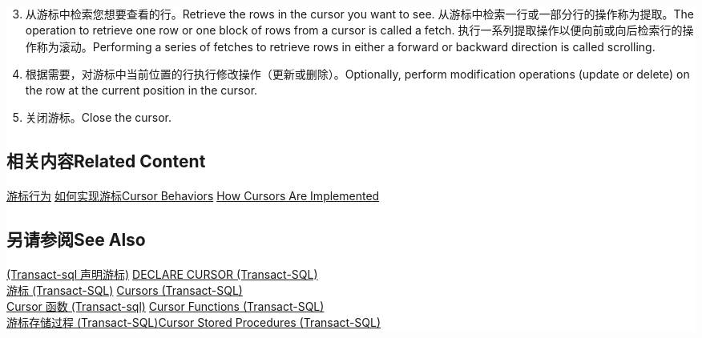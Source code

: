 3.  <span data-ttu-id="1dd7e-185">从游标中检索您想要查看的行。</span><span class="sxs-lookup"><span data-stu-id="1dd7e-185">Retrieve the rows in the cursor you want to see.</span></span> <span data-ttu-id="1dd7e-186">从游标中检索一行或一部分行的操作称为提取。</span><span class="sxs-lookup"><span data-stu-id="1dd7e-186">The operation to retrieve one row or one block of rows from a cursor is called a fetch.</span></span> <span data-ttu-id="1dd7e-187">执行一系列提取操作以便向前或向后检索行的操作称为滚动。</span><span class="sxs-lookup"><span data-stu-id="1dd7e-187">Performing a series of fetches to retrieve rows in either a forward or backward direction is called scrolling.</span></span>  
  
4.  <span data-ttu-id="1dd7e-188">根据需要，对游标中当前位置的行执行修改操作（更新或删除）。</span><span class="sxs-lookup"><span data-stu-id="1dd7e-188">Optionally, perform modification operations (update or delete) on the row at the current position in the cursor.</span></span>  
  
5.  <span data-ttu-id="1dd7e-189">关闭游标。</span><span class="sxs-lookup"><span data-stu-id="1dd7e-189">Close the cursor.</span></span>  
  
## <a name="related-content"></a><span data-ttu-id="1dd7e-190">相关内容</span><span class="sxs-lookup"><span data-stu-id="1dd7e-190">Related Content</span></span>  
 <span data-ttu-id="1dd7e-191">[游标行为](native-client-odbc-cursors/cursor-behaviors.md) [如何实现游标](native-client-odbc-cursors/implementation/how-cursors-are-implemented.md)</span><span class="sxs-lookup"><span data-stu-id="1dd7e-191">[Cursor Behaviors](native-client-odbc-cursors/cursor-behaviors.md) [How Cursors Are Implemented](native-client-odbc-cursors/implementation/how-cursors-are-implemented.md)</span></span>  
  
## <a name="see-also"></a><span data-ttu-id="1dd7e-192">另请参阅</span><span class="sxs-lookup"><span data-stu-id="1dd7e-192">See Also</span></span>  
 <span data-ttu-id="1dd7e-193">[&#40;Transact-sql 声明游标&#41;](/sql/t-sql/language-elements/declare-cursor-transact-sql) </span><span class="sxs-lookup"><span data-stu-id="1dd7e-193">[DECLARE CURSOR &#40;Transact-SQL&#41;](/sql/t-sql/language-elements/declare-cursor-transact-sql) </span></span>  
 <span data-ttu-id="1dd7e-194">[游标 (Transact-SQL)](/sql/t-sql/language-elements/cursors-transact-sql) </span><span class="sxs-lookup"><span data-stu-id="1dd7e-194">[Cursors &#40;Transact-SQL&#41;](/sql/t-sql/language-elements/cursors-transact-sql) </span></span>  
 <span data-ttu-id="1dd7e-195">[Cursor 函数 &#40;Transact-sql&#41;](/sql/t-sql/functions/cursor-functions-transact-sql) </span><span class="sxs-lookup"><span data-stu-id="1dd7e-195">[Cursor Functions &#40;Transact-SQL&#41;](/sql/t-sql/functions/cursor-functions-transact-sql) </span></span>  
 [<span data-ttu-id="1dd7e-196">游标存储过程 (Transact-SQL)</span><span class="sxs-lookup"><span data-stu-id="1dd7e-196">Cursor Stored Procedures &#40;Transact-SQL&#41;</span></span>](/sql/relational-databases/system-stored-procedures/cursor-stored-procedures-transact-sql)  
  
  
